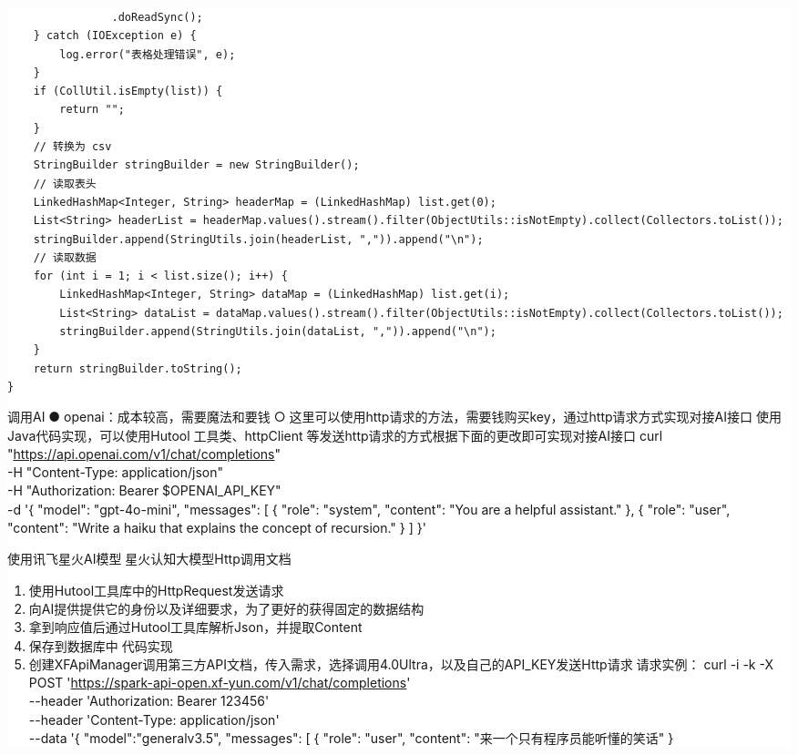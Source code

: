                     .doReadSync();
        } catch (IOException e) {
            log.error("表格处理错误", e);
        }
        if (CollUtil.isEmpty(list)) {
            return "";
        }
        // 转换为 csv
        StringBuilder stringBuilder = new StringBuilder();
        // 读取表头
        LinkedHashMap<Integer, String> headerMap = (LinkedHashMap) list.get(0);
        List<String> headerList = headerMap.values().stream().filter(ObjectUtils::isNotEmpty).collect(Collectors.toList());
        stringBuilder.append(StringUtils.join(headerList, ",")).append("\n");
        // 读取数据
        for (int i = 1; i < list.size(); i++) {
            LinkedHashMap<Integer, String> dataMap = (LinkedHashMap) list.get(i);
            List<String> dataList = dataMap.values().stream().filter(ObjectUtils::isNotEmpty).collect(Collectors.toList());
            stringBuilder.append(StringUtils.join(dataList, ",")).append("\n");
        }
        return stringBuilder.toString();
    }
调用AI
● openai：成本较高，需要魔法和要钱
  ○ 这里可以使用http请求的方法，需要钱购买key，通过http请求方式实现对接AI接口
使用Java代码实现，可以使用Hutool 工具类、httpClient 等发送http请求的方式根据下面的更改即可实现对接AI接口
curl "https://api.openai.com/v1/chat/completions" \
    -H "Content-Type: application/json" \
    -H "Authorization: Bearer $OPENAI_API_KEY" \
    -d '{
        "model": "gpt-4o-mini",
        "messages": [
            {
                "role": "system",
                "content": "You are a helpful assistant."
            },
            {
                "role": "user",
                "content": "Write a haiku that explains the concept of recursion."
            }
        ]
    }'


使用讯飞星火AI模型
星火认知大模型Http调用文档
1. 使用Hutool工具库中的HttpRequest发送请求
2. 向AI提供提供它的身份以及详细要求，为了更好的获得固定的数据结构
3. 拿到响应值后通过Hutool工具库解析Json，并提取Content
4. 保存到数据库中
代码实现
1. 创建XFApiManager调用第三方API文档，传入需求，选择调用4.0Ultra，以及自己的API_KEY发送Http请求
请求实例：
curl -i -k -X POST 'https://spark-api-open.xf-yun.com/v1/chat/completions' \
--header 'Authorization: Bearer 123456' \
--header 'Content-Type: application/json' \
--data '{
    "model":"generalv3.5",
    "messages": [
        {
            "role": "user",
            "content": "来一个只有程序员能听懂的笑话"
        }